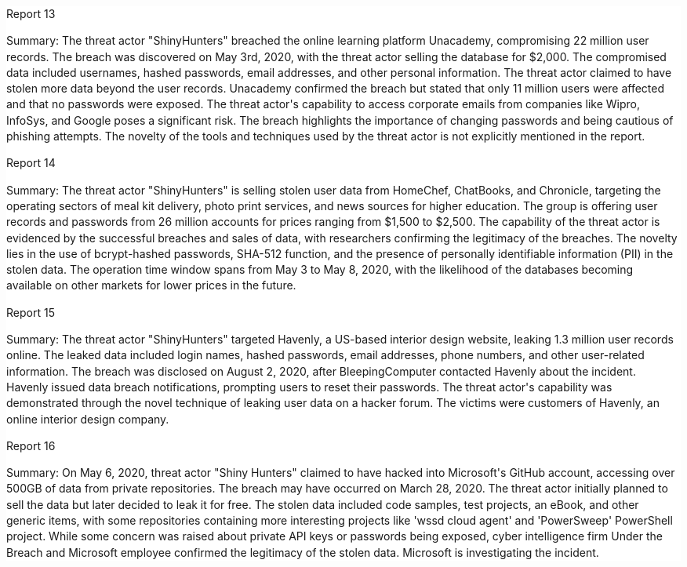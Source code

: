 



Report 13

Summary:
The threat actor "ShinyHunters" breached the online learning platform Unacademy, compromising 22 million user records. The breach was discovered on May 3rd, 2020, with the threat actor selling the database for $2,000. The compromised data included usernames, hashed passwords, email addresses, and other personal information. The threat actor claimed to have stolen more data beyond the user records. Unacademy confirmed the breach but stated that only 11 million users were affected and that no passwords were exposed. The threat actor's capability to access corporate emails from companies like Wipro, InfoSys, and Google poses a significant risk. The breach highlights the importance of changing passwords and being cautious of phishing attempts. The novelty of the tools and techniques used by the threat actor is not explicitly mentioned in the report.





Report 14

Summary: The threat actor "ShinyHunters" is selling stolen user data from HomeChef, ChatBooks, and Chronicle, targeting the operating sectors of meal kit delivery, photo print services, and news sources for higher education. The group is offering user records and passwords from 26 million accounts for prices ranging from $1,500 to $2,500. The capability of the threat actor is evidenced by the successful breaches and sales of data, with researchers confirming the legitimacy of the breaches. The novelty lies in the use of bcrypt-hashed passwords, SHA-512 function, and the presence of personally identifiable information (PII) in the stolen data. The operation time window spans from May 3 to May 8, 2020, with the likelihood of the databases becoming available on other markets for lower prices in the future.





Report 15

Summary:
The threat actor "ShinyHunters" targeted Havenly, a US-based interior design website, leaking 1.3 million user records online. The leaked data included login names, hashed passwords, email addresses, phone numbers, and other user-related information. The breach was disclosed on August 2, 2020, after BleepingComputer contacted Havenly about the incident. Havenly issued data breach notifications, prompting users to reset their passwords. The threat actor's capability was demonstrated through the novel technique of leaking user data on a hacker forum. The victims were customers of Havenly, an online interior design company.





Report 16

Summary: On May 6, 2020, threat actor "Shiny Hunters" claimed to have hacked into Microsoft's GitHub account, accessing over 500GB of data from private repositories. The breach may have occurred on March 28, 2020. The threat actor initially planned to sell the data but later decided to leak it for free. The stolen data included code samples, test projects, an eBook, and other generic items, with some repositories containing more interesting projects like 'wssd cloud agent' and 'PowerSweep' PowerShell project. While some concern was raised about private API keys or passwords being exposed, cyber intelligence firm Under the Breach and Microsoft employee confirmed the legitimacy of the stolen data. Microsoft is investigating the incident.
